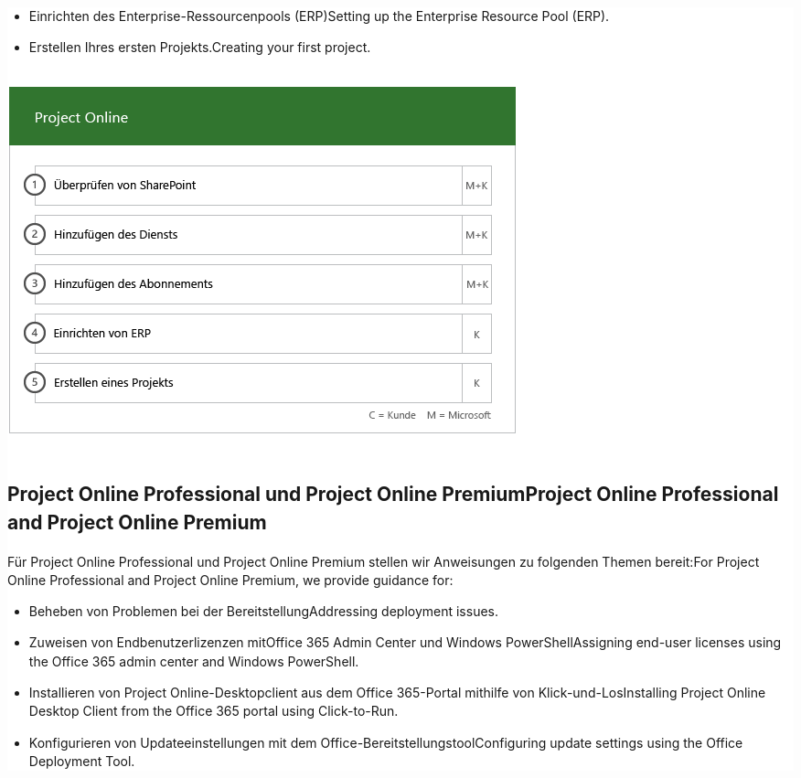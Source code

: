 - <span data-ttu-id="e6eec-200">Einrichten des Enterprise-Ressourcenpools (ERP)</span><span class="sxs-lookup"><span data-stu-id="e6eec-200">Setting up the Enterprise Resource Pool (ERP).</span></span>
    
- <span data-ttu-id="e6eec-201">Erstellen Ihres ersten Projekts.</span><span class="sxs-lookup"><span data-stu-id="e6eec-201">Creating your first project.</span></span> 
    
![Schritte, die während der Aktivierungsphase für Project Online auftreten](media/d8dd7d31-1df6-4df4-a1aa-4dbdd34b973e.png)
  
## <a name="project-online-professional-and-project-online-premium"></a><span data-ttu-id="e6eec-203">Project Online Professional und Project Online Premium</span><span class="sxs-lookup"><span data-stu-id="e6eec-203">Project Online Professional and Project Online Premium</span></span>

<span data-ttu-id="e6eec-204">Für Project Online Professional und Project Online Premium stellen wir Anweisungen zu folgenden Themen bereit:</span><span class="sxs-lookup"><span data-stu-id="e6eec-204">For Project Online Professional and Project Online Premium, we provide guidance for:</span></span>
  
- <span data-ttu-id="e6eec-205">Beheben von Problemen bei der Bereitstellung</span><span class="sxs-lookup"><span data-stu-id="e6eec-205">Addressing deployment issues.</span></span>
    
- <span data-ttu-id="e6eec-206">Zuweisen von Endbenutzerlizenzen mitOffice 365 Admin Center und Windows PowerShell</span><span class="sxs-lookup"><span data-stu-id="e6eec-206">Assigning end-user licenses using the Office 365 admin center and Windows PowerShell.</span></span>
    
- <span data-ttu-id="e6eec-207">Installieren von Project Online-Desktopclient aus dem Office 365-Portal mithilfe von Klick-und-Los</span><span class="sxs-lookup"><span data-stu-id="e6eec-207">Installing Project Online Desktop Client from the Office 365 portal using Click-to-Run.</span></span>
    
- <span data-ttu-id="e6eec-208">Konfigurieren von Updateeinstellungen mit dem Office-Bereitstellungstool</span><span class="sxs-lookup"><span data-stu-id="e6eec-208">Configuring update settings using the Office Deployment Tool.</span></span>
    